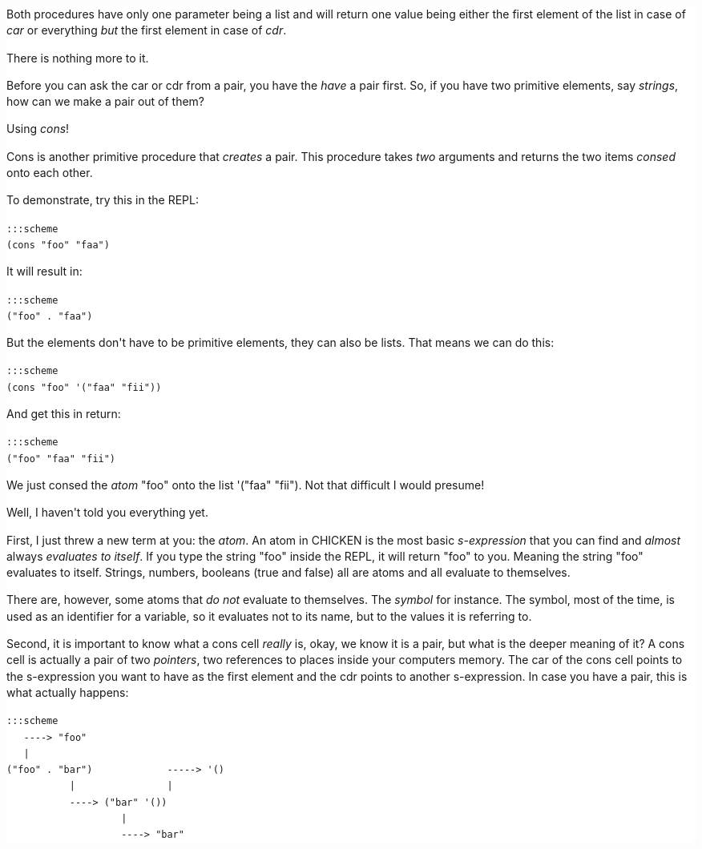 Both procedures have only one parameter being a list and will return one value being either the first element of the list in case of *car* or everything *but* the first element in case of *cdr*.

There is nothing more to it.

Before you can ask the car or cdr from a pair, you have the *have* a pair first. So, if you have two primitive elements, say *strings*, how can we make a pair out of them?

Using *cons*!

Cons is another primitive procedure that *creates* a pair.
This procedure takes *two* arguments and returns the two items *consed* onto each other.

To demonstrate, try this in the REPL:

	:::scheme
	(cons "foo" "faa")

It will result in:

	:::scheme
	("foo" . "faa")

But the elements don't have to be primitive elements, they can also be lists.
That means we can do this:

	:::scheme
	(cons "foo" '("faa" "fii"))

And get this in return:

	:::scheme
	("foo" "faa" "fii")

We just consed the *atom* "foo" onto the list '("faa" "fii").
Not that difficult I would presume!

Well, I haven't told you everything yet.

First, I just threw a new term at you: the *atom*. An atom in CHICKEN is the most basic *s-expression* that you can find and *almost* always *evaluates to itself*.
If you type the string "foo" inside the REPL, it will return "foo" to you. Meaning the string "foo" evaluates to itself.
Strings, numbers, booleans (true and false) all are atoms and all evaluate to themselves.

There are, however, some atoms that *do not* evaluate to themselves. The *symbol* for instance.
The symbol, most of the time, is used as an identifier for a variable, so it evaluates not to its name, but to the values it is referring to.

Second, it is important to know what a cons cell *really* is, okay, we know it is a pair, but what is the deeper meaning of it?
A cons cell is actually a pair of two *pointers*, two references to places inside your computers memory.
The car of the cons cell points to the s-expression you want to have as the first element and the cdr points to another s-expression.
In case you have a pair, this is what actually happens:

	:::scheme
       ----> "foo"
	   |
	("foo" . "bar")             -----> '()
	           |                |
			   ----> ("bar" '())
	                    |
						----> "bar"
